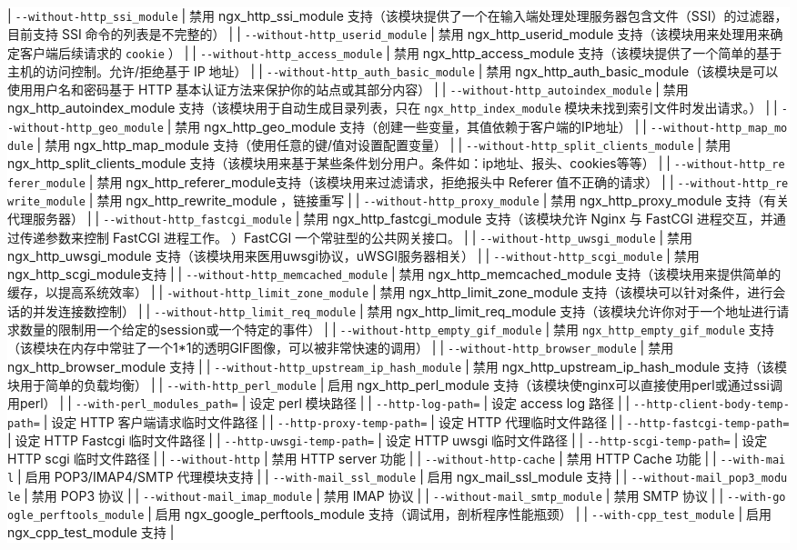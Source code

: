 | `--without-http_ssi_module`              | 禁用 ngx_http_ssi_module 支持（该模块提供了一个在输入端处理处理服务器包含文件（SSI）的过滤器，目前支持 SSI 命令的列表是不完整的） |
| `--without-http_userid_module`           | 禁用 ngx_http_userid_module 支持（该模块用来处理用来确定客户端后续请求的 `cookie` ） |
| `--without-http_access_module`           | 禁用 ngx_http_access_module 支持（该模块提供了一个简单的基于主机的访问控制。允许/拒绝基于 IP 地址） |
| `--without-http_auth_basic_module`       | 禁用 ngx_http_auth_basic_module（该模块是可以使用用户名和密码基于 HTTP 基本认证方法来保护你的站点或其部分内容） |
| `--without-http_autoindex_module`        | 禁用 ngx_http_autoindex_module 支持（该模块用于自动生成目录列表，只在 `ngx_http_index_module` 模块未找到索引文件时发出请求。） |
| `--without-http_geo_module`              | 禁用 ngx_http_geo_module 支持（创建一些变量，其值依赖于客户端的IP地址） |
| `--without-http_map_module`              | 禁用 ngx_http_map_module 支持（使用任意的键/值对设置配置变量） |
| `--without-http_split_clients_module`    | 禁用 ngx_http_split_clients_module 支持（该模块用来基于某些条件划分用户。条件如：ip地址、报头、cookies等等） |
| `--without-http_referer_module`          | 禁用 ngx_http_referer_module支持（该模块用来过滤请求，拒绝报头中 Referer 值不正确的请求） |
| `--without-http_rewrite_module`          | 禁用 ngx_http_rewrite_module ，链接重写                      |
| `--without-http_proxy_module`            | 禁用 ngx_http_proxy_module 支持（有关代理服务器）            |
| `--without-http_fastcgi_module`          | 禁用 ngx_http_fastcgi_module 支持（该模块允许 Nginx 与 FastCGI 进程交互，并通过传递参数来控制 FastCGI 进程工作。 ）FastCGI 一个常驻型的公共网关接口。 |
| `--without-http_uwsgi_module`            | 禁用 ngx_http_uwsgi_module 支持（该模块用来医用uwsgi协议，uWSGI服务器相关） |
| `--without-http_scgi_module`             | 禁用 ngx_http_scgi_module支持                                |
| `--without-http_memcached_module`        | 禁用 ngx_http_memcached_module 支持（该模块用来提供简单的缓存，以提高系统效率） |
| `-without-http_limit_zone_module`        | 禁用 ngx_http_limit_zone_module 支持（该模块可以针对条件，进行会话的并发连接数控制） |
| `--without-http_limit_req_module`        | 禁用 ngx_http_limit_req_module 支持（该模块允许你对于一个地址进行请求数量的限制用一个给定的session或一个特定的事件） |
| `--without-http_empty_gif_module`        | 禁用 `ngx_http_empty_gif_module` 支持（该模块在内存中常驻了一个1*1的透明GIF图像，可以被非常快速的调用） |
| `--without-http_browser_module`          | 禁用 ngx_http_browser_module 支持                            |
| `--without-http_upstream_ip_hash_module` | 禁用 ngx_http_upstream_ip_hash_module 支持（该模块用于简单的负载均衡） |
| `--with-http_perl_module`                | 启用 ngx_http_perl_module 支持（该模块使nginx可以直接使用perl或通过ssi调用perl） |
| `--with-perl_modules_path=`              | 设定 perl 模块路径                                           |
| `--http-log-path=`                       | 设定 access log 路径                                         |
| `--http-client-body-temp-path=`          | 设定 HTTP 客户端请求临时文件路径                             |
| `--http-proxy-temp-path=`                | 设定 HTTP 代理临时文件路径                                   |
| `--http-fastcgi-temp-path=`              | 设定 HTTP Fastcgi 临时文件路径                               |
| `--http-uwsgi-temp-path=`                | 设定 HTTP uwsgi 临时文件路径                                 |
| `--http-scgi-temp-path=`                 | 设定 HTTP scgi 临时文件路径                                  |
| `--without-http`                         | 禁用 HTTP server 功能                                        |
| `--without-http-cache`                   | 禁用 HTTP Cache 功能                                         |
| `--with-mail`                            | 启用 POP3/IMAP4/SMTP 代理模块支持                            |
| `--with-mail_ssl_module`                 | 启用 ngx_mail_ssl_module 支持                                |
| `--without-mail_pop3_module`             | 禁用 POP3 协议                                               |
| `--without-mail_imap_module`             | 禁用 IMAP 协议                                               |
| `--without-mail_smtp_module`             | 禁用 SMTP 协议                                               |
| `--with-google_perftools_module`         | 启用 ngx_google_perftools_module 支持（调试用，剖析程序性能瓶颈） |
| `--with-cpp_test_module`                 | 启用 ngx_cpp_test_module 支持                                |
